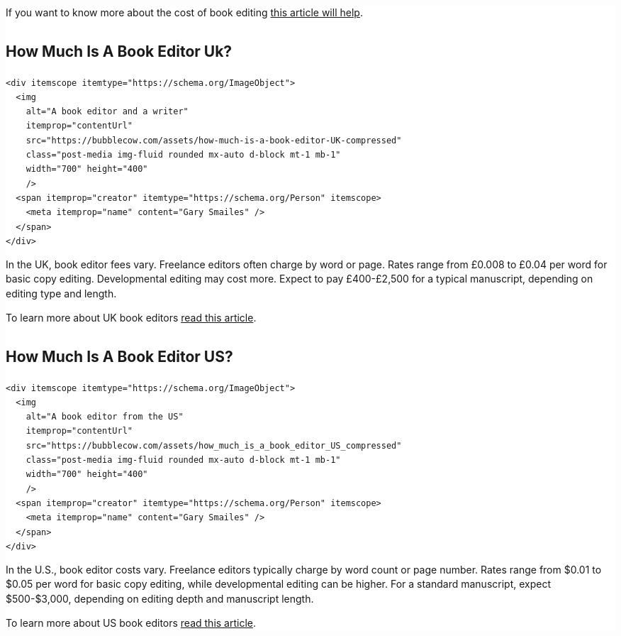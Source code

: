 <div class="alert alert-primary" role="alert">
  If you want to know more about the cost of book editing <a href="https://bubblecow.com/blog/how-much-does-it-cost-to-have-a-200-page-book-edited">this article will help</a>.
</div>

<h2 id="how-much-is-a-book-editor-uk">How Much Is A Book Editor Uk?</h2>

    <div itemscope itemtype="https://schema.org/ImageObject">
      <img 
        alt="A book editor and a writer" 
        itemprop="contentUrl" 
        src="https://bubblecow.com/assets/how-much-is-a-book-editor-UK-compressed" 
        class="post-media img-fluid rounded mx-auto d-block mt-1 mb-1" 
        width="700" height="400"
        />
      <span itemprop="creator" itemtype="https://schema.org/Person" itemscope>
        <meta itemprop="name" content="Gary Smailes" />
      </span>
    </div>

<p>In the UK, book editor fees vary. Freelance editors often charge by word or page. Rates range from £0.008 to £0.04 per word for basic copy editing. Developmental editing may cost more. Expect to pay £400-£2,500 for a typical manuscript, depending on editing type and length.</p>

<div class="alert alert-primary" role="alert">
  To learn more about UK book editors <a href="https://bubblecow.com/blog/how-much-is-a-book-editor-uk">read this article</a>.
</div>

<h2 id="how-much-is-a-book-editor-us">How Much Is A Book Editor US?</h2>

    <div itemscope itemtype="https://schema.org/ImageObject">
      <img 
        alt="A book editor from the US" 
        itemprop="contentUrl" 
        src="https://bubblecow.com/assets/how_much_is_a_book_editor_US_compressed" 
        class="post-media img-fluid rounded mx-auto d-block mt-1 mb-1" 
        width="700" height="400"
        />
      <span itemprop="creator" itemtype="https://schema.org/Person" itemscope>
        <meta itemprop="name" content="Gary Smailes" />
      </span>
    </div>

<p>In the U.S., book editor costs vary. Freelance editors typically charge by word count or page number. Rates range from $0.01 to $0.05 per word for basic copy editing, while developmental editing can be higher. For a standard manuscript, expect $500-$3,000, depending on editing depth and manuscript length.</p>

<div class="alert alert-primary" role="alert">
  To learn more about US book editors <a href="https://bubblecow.com/blog/how-much-is-a-book-editor-us">read this article</a>.
</div>

